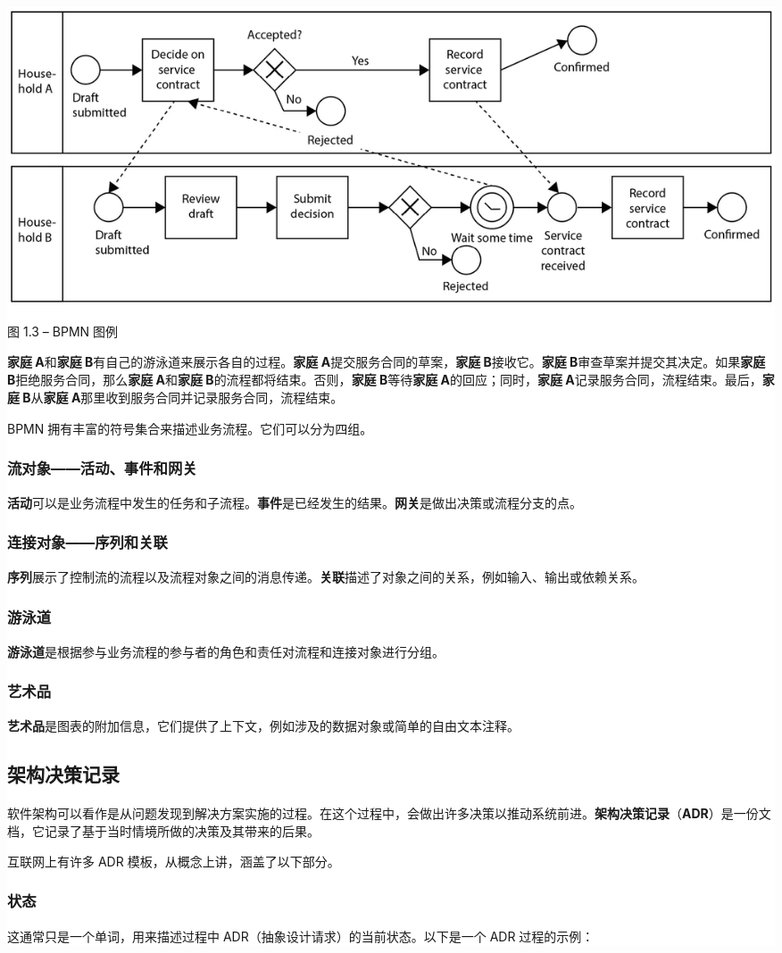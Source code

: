 ![图 1.3 – BPMN 图例](img/1.3.jpg)

图 1.3 – BPMN 图例

**家庭 A**和**家庭 B**有自己的游泳道来展示各自的过程。**家庭 A**提交服务合同的草案，**家庭 B**接收它。**家庭 B**审查草案并提交其决定。如果**家庭 B**拒绝服务合同，那么**家庭 A**和**家庭 B**的流程都将结束。否则，**家庭 B**等待**家庭 A**的回应；同时，**家庭 A**记录服务合同，流程结束。最后，**家庭 B**从**家庭 A**那里收到服务合同并记录服务合同，流程结束。

BPMN 拥有丰富的符号集合来描述业务流程。它们可以分为四组。

### 流对象——活动、事件和网关

**活动**可以是业务流程中发生的任务和子流程。**事件**是已经发生的结果。**网关**是做出决策或流程分支的点。

### 连接对象——序列和关联

**序列**展示了控制流的流程以及流程对象之间的消息传递。**关联**描述了对象之间的关系，例如输入、输出或依赖关系。

### 游泳道

**游泳道**是根据参与业务流程的参与者的角色和责任对流程和连接对象进行分组。

### 艺术品

**艺术品**是图表的附加信息，它们提供了上下文，例如涉及的数据对象或简单的自由文本注释。

## 架构决策记录

软件架构可以看作是从问题发现到解决方案实施的过程。在这个过程中，会做出许多决策以推动系统前进。**架构决策记录**（**ADR**）是一份文档，它记录了基于当时情境所做的决策及其带来的后果。

互联网上有许多 ADR 模板，从概念上讲，涵盖了以下部分。

### 状态

这通常只是一个单词，用来描述过程中 ADR（抽象设计请求）的当前状态。以下是一个 ADR 过程的示例：
